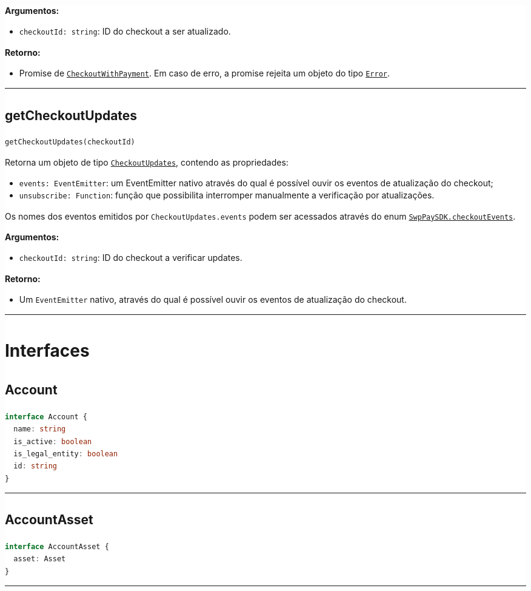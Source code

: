 **Argumentos:**

* `checkoutId: string`: ID do checkout a ser atualizado.

**Retorno:**

* Promise de [`CheckoutWithPayment`](#checkoutwithpayment). Em caso de erro, a promise rejeita um objeto do tipo [`Error`](#error).

---

## getCheckoutUpdates

`getCheckoutUpdates(checkoutId)`

Retorna um objeto de tipo [`CheckoutUpdates`](#checkoutupdates), contendo as propriedades:

* `events: EventEmitter`: um EventEmitter nativo através do qual é possível ouvir os eventos de atualização do checkout;
* `unsubscribe: Function`: função que possibilita interromper manualmente a verificação por atualizações.

Os nomes dos eventos emitidos por `CheckoutUpdates.events` podem ser acessados através do enum [`SwpPaySDK.checkoutEvents`](#checkoutevents).

**Argumentos:**

* `checkoutId: string`: ID do checkout a verificar updates.

**Retorno:**

* Um `EventEmitter` nativo, através do qual é possível ouvir os eventos de atualização do checkout.

---

# Interfaces

## Account

```ts
interface Account {
  name: string
  is_active: boolean
  is_legal_entity: boolean
  id: string
}
```

---

## AccountAsset

```ts
interface AccountAsset {
  asset: Asset
}
```

---